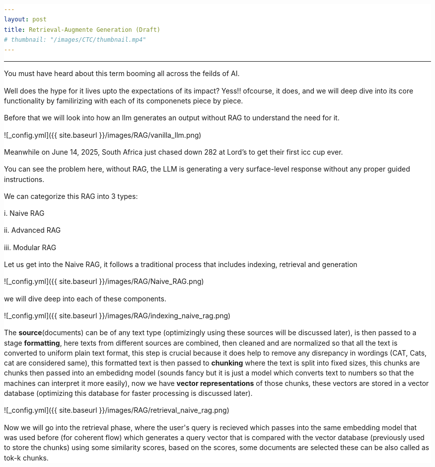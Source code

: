 ```yaml
---
layout: post
title: Retrieval-Augmente Generation (Draft)
# thumbnail: "/images/CTC/thumbnail.mp4"
---
```


***
You must have heard about this term booming all across the feilds of AI.

Well does the hype for it lives upto the expectations of its impact? Yess!! ofcourse, it does, and we will deep dive into its core functionality by familirizing with each of its componenets piece by piece.

Before that we will look into how an llm generates an output without RAG to understand the need for it.

![_config.yml]({{ site.baseurl }}/images/RAG/vanilla_llm.png)

Meanwhile on June 14, 2025, South Africa just chased down 282 at Lord’s to get their first icc cup ever.

You can see the problem here, without RAG, the LLM is generating a very surface-level response without any proper guided instructions.

We can categorize this RAG into 3 types:

i. Naive RAG

ii. Advanced RAG

iii. Modular RAG

Let us get into the Naive RAG, it follows a traditional process that includes indexing, retrieval and generation

![_config.yml]({{ site.baseurl }}/images/RAG/Naive_RAG.png)

we will dive deep into each of these components.

![_config.yml]({{ site.baseurl }}/images/RAG/indexing_naive_rag.png)

The **source**(documents) can be of any text type (optimizingly using these sources will be discussed later), is then passed to a stage **formatting**, here texts from different sources are combined, then cleaned and are normalized so that all the text is converted to uniform plain text format, this step is crucial because it does help to remove any disrepancy in wordings (CAT, Cats, cat are considered same), this formatted text is then passed to **chunking** where the text is split into fixed sizes, this chunks are chunks then passed into an embedidng model (sounds fancy but it is just a model which converts text to numbers so that the machines can interpret it more easily), now we have **vector representations** of those chunks, these vectors are stored in a vector database (optimizing this database for faster processing is discussed later).

![_config.yml]({{ site.baseurl }}/images/RAG/retrieval_naive_rag.png)

Now we will go into the retrieval phase, where the user's query is recieved which passes into the same embedding model that was used before (for coherent flow) which generates a query vector that is compared with the vector database (previously used to store the chunks) using some similarity scores, based on the scores, some documents are selected these can be also called as tok-k chunks.
